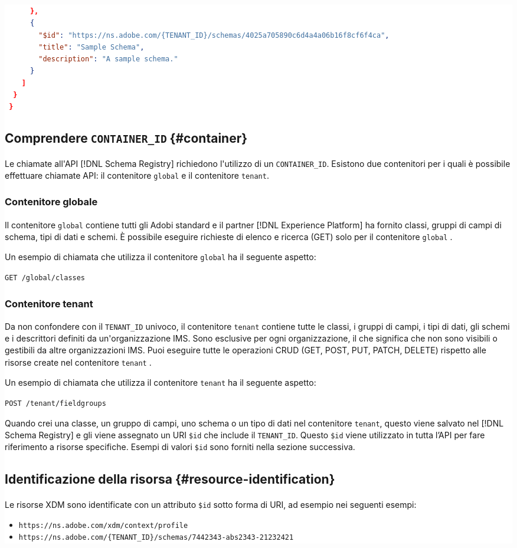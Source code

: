 ```JSON
      },
      {
        "$id": "https://ns.adobe.com/{TENANT_ID}/schemas/4025a705890c6d4a4a06b16f8cf6f4ca",
        "title": "Sample Schema",
        "description": "A sample schema."
      }
    ]
  }
 }
```

## Comprendere `CONTAINER_ID` {#container}

Le chiamate all&#39;API [!DNL Schema Registry] richiedono l&#39;utilizzo di un `CONTAINER_ID`. Esistono due contenitori per i quali è possibile effettuare chiamate API: il contenitore `global` e il contenitore `tenant`.

### Contenitore globale

Il contenitore `global` contiene tutti gli Adobi standard e il partner [!DNL Experience Platform] ha fornito classi, gruppi di campi di schema, tipi di dati e schemi. È possibile eseguire richieste di elenco e ricerca (GET) solo per il contenitore `global` .

Un esempio di chiamata che utilizza il contenitore `global` ha il seguente aspetto:

```http
GET /global/classes
```

### Contenitore tenant

Da non confondere con il `TENANT_ID` univoco, il contenitore `tenant` contiene tutte le classi, i gruppi di campi, i tipi di dati, gli schemi e i descrittori definiti da un&#39;organizzazione IMS. Sono esclusive per ogni organizzazione, il che significa che non sono visibili o gestibili da altre organizzazioni IMS. Puoi eseguire tutte le operazioni CRUD (GET, POST, PUT, PATCH, DELETE) rispetto alle risorse create nel contenitore `tenant` .

Un esempio di chiamata che utilizza il contenitore `tenant` ha il seguente aspetto:

```http
POST /tenant/fieldgroups
```

Quando crei una classe, un gruppo di campi, uno schema o un tipo di dati nel contenitore `tenant`, questo viene salvato nel [!DNL Schema Registry] e gli viene assegnato un URI `$id` che include il `TENANT_ID`. Questo `$id` viene utilizzato in tutta l’API per fare riferimento a risorse specifiche. Esempi di valori `$id` sono forniti nella sezione successiva.

## Identificazione della risorsa {#resource-identification}

Le risorse XDM sono identificate con un attributo `$id` sotto forma di URI, ad esempio nei seguenti esempi:

* `https://ns.adobe.com/xdm/context/profile`
* `https://ns.adobe.com/{TENANT_ID}/schemas/7442343-abs2343-21232421`

